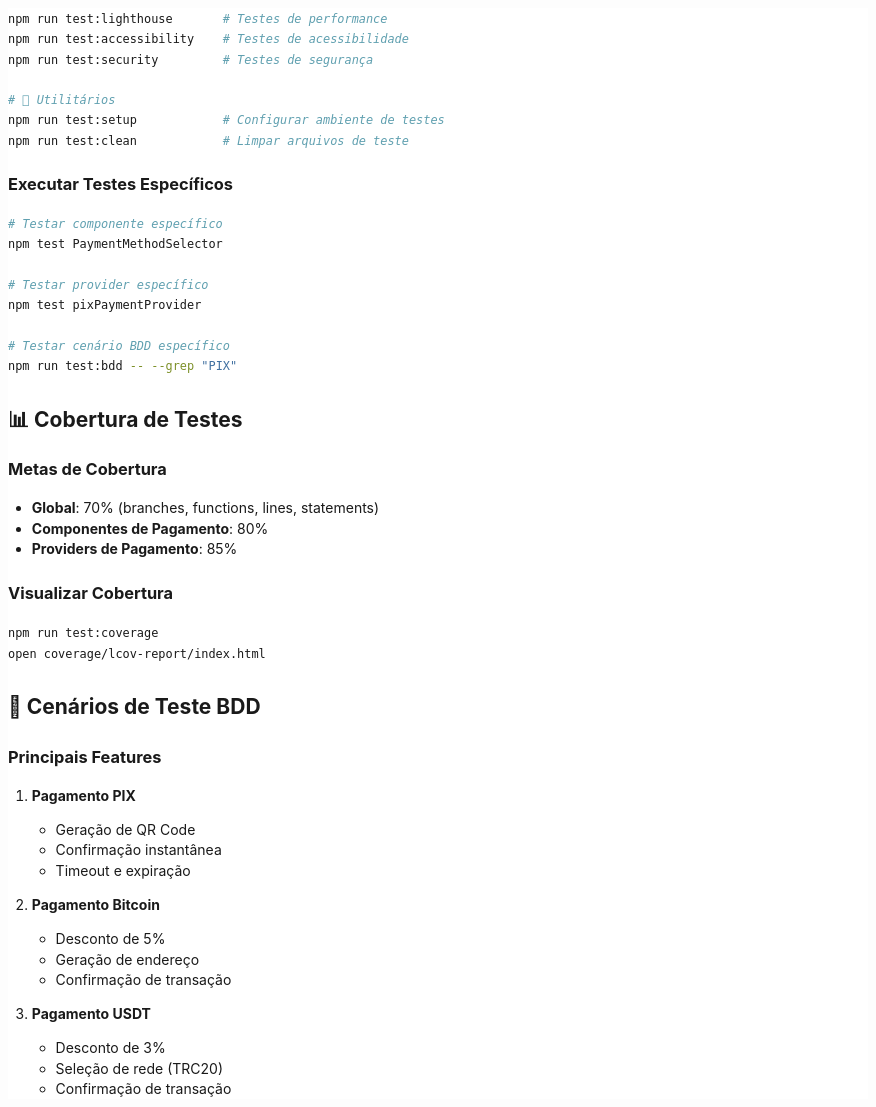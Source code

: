 ```bash
npm run test:lighthouse       # Testes de performance
npm run test:accessibility    # Testes de acessibilidade
npm run test:security         # Testes de segurança

# 🔧 Utilitários
npm run test:setup            # Configurar ambiente de testes
npm run test:clean            # Limpar arquivos de teste
```

### Executar Testes Específicos

```bash
# Testar componente específico
npm test PaymentMethodSelector

# Testar provider específico
npm test pixPaymentProvider

# Testar cenário BDD específico
npm run test:bdd -- --grep "PIX"
```

## 📊 Cobertura de Testes

### Metas de Cobertura

- **Global**: 70% (branches, functions, lines, statements)
- **Componentes de Pagamento**: 80%
- **Providers de Pagamento**: 85%

### Visualizar Cobertura

```bash
npm run test:coverage
open coverage/lcov-report/index.html
```

## 🎯 Cenários de Teste BDD

### Principais Features

1. **Pagamento PIX**
   - Geração de QR Code
   - Confirmação instantânea
   - Timeout e expiração

2. **Pagamento Bitcoin**
   - Desconto de 5%
   - Geração de endereço
   - Confirmação de transação

3. **Pagamento USDT**
   - Desconto de 3%
   - Seleção de rede (TRC20)
   - Confirmação de transação
